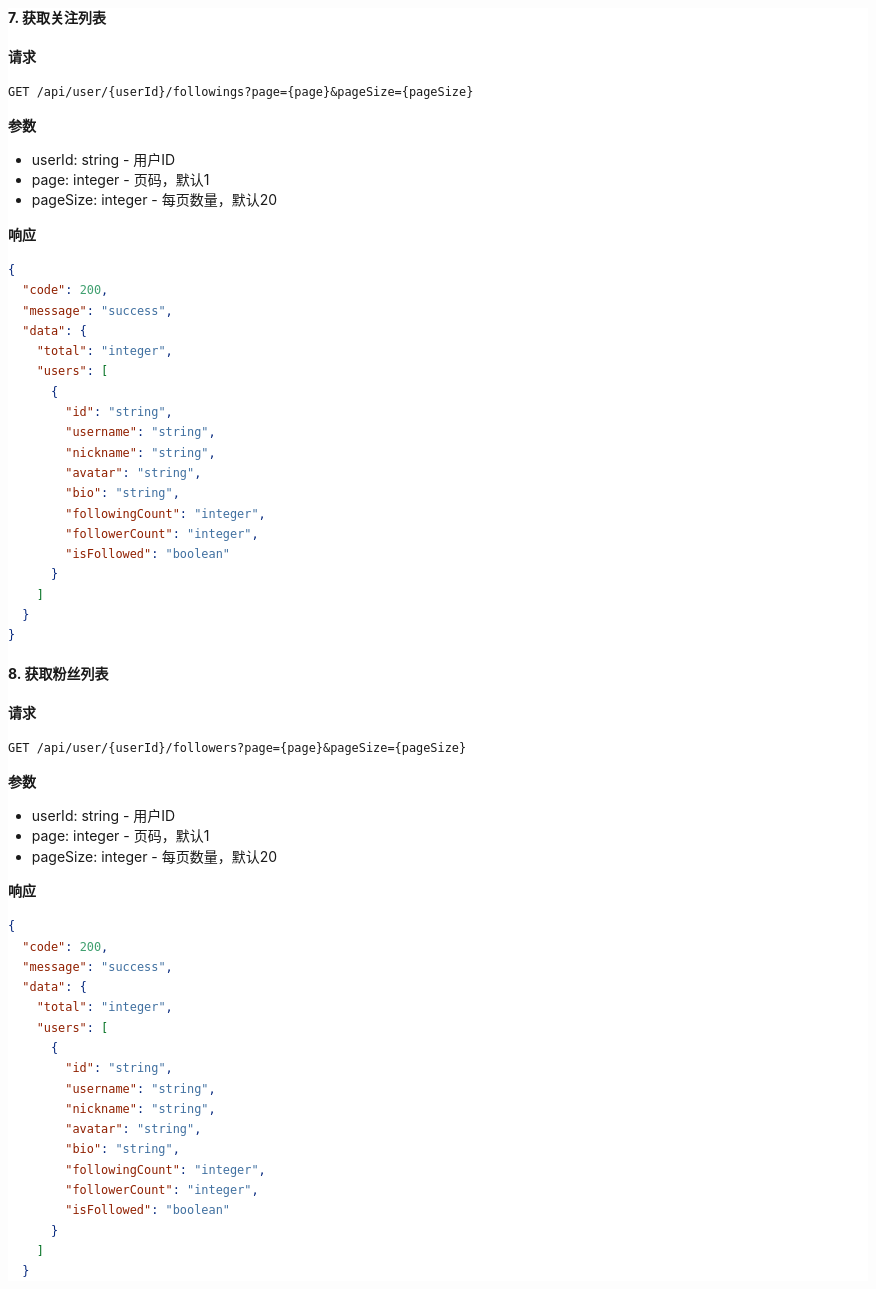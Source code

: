 #### 7. 获取关注列表

**请求**
```
GET /api/user/{userId}/followings?page={page}&pageSize={pageSize}
```

**参数**
- userId: string - 用户ID
- page: integer - 页码，默认1
- pageSize: integer - 每页数量，默认20

**响应**
```json
{
  "code": 200,
  "message": "success",
  "data": {
    "total": "integer",
    "users": [
      {
        "id": "string",
        "username": "string",
        "nickname": "string",
        "avatar": "string",
        "bio": "string",
        "followingCount": "integer",
        "followerCount": "integer",
        "isFollowed": "boolean"
      }
    ]
  }
}
```

#### 8. 获取粉丝列表

**请求**
```
GET /api/user/{userId}/followers?page={page}&pageSize={pageSize}
```

**参数**
- userId: string - 用户ID
- page: integer - 页码，默认1
- pageSize: integer - 每页数量，默认20

**响应**
```json
{
  "code": 200,
  "message": "success",
  "data": {
    "total": "integer",
    "users": [
      {
        "id": "string",
        "username": "string",
        "nickname": "string",
        "avatar": "string",
        "bio": "string",
        "followingCount": "integer",
        "followerCount": "integer",
        "isFollowed": "boolean"
      }
    ]
  }
```